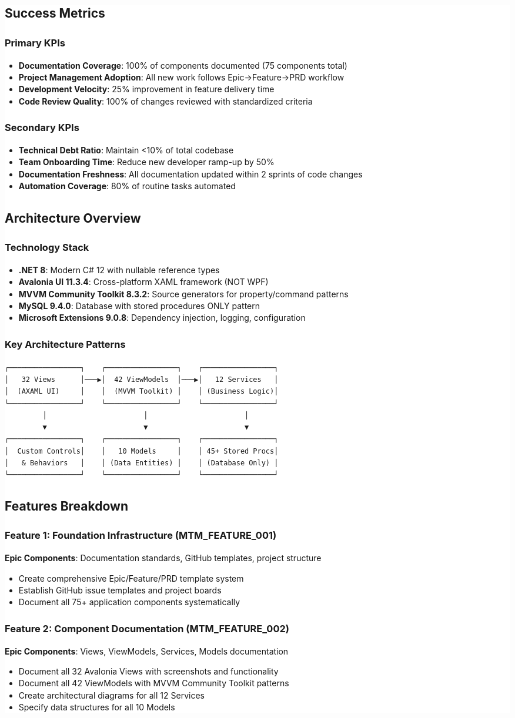 ## Success Metrics

### Primary KPIs
- **Documentation Coverage**: 100% of components documented (75 components total)
- **Project Management Adoption**: All new work follows Epic→Feature→PRD workflow
- **Development Velocity**: 25% improvement in feature delivery time
- **Code Review Quality**: 100% of changes reviewed with standardized criteria

### Secondary KPIs
- **Technical Debt Ratio**: Maintain <10% of total codebase
- **Team Onboarding Time**: Reduce new developer ramp-up by 50%
- **Documentation Freshness**: All documentation updated within 2 sprints of code changes
- **Automation Coverage**: 80% of routine tasks automated

## Architecture Overview

### Technology Stack
- **.NET 8**: Modern C# 12 with nullable reference types
- **Avalonia UI 11.3.4**: Cross-platform XAML framework (NOT WPF)
- **MVVM Community Toolkit 8.3.2**: Source generators for property/command patterns
- **MySQL 9.4.0**: Database with stored procedures ONLY pattern
- **Microsoft Extensions 9.0.8**: Dependency injection, logging, configuration

### Key Architecture Patterns
```
┌─────────────────┐    ┌─────────────────┐    ┌─────────────────┐
│   32 Views      │───▶│  42 ViewModels  │───▶│   12 Services   │
│  (AXAML UI)     │    │  (MVVM Toolkit) │    │ (Business Logic)│
└─────────────────┘    └─────────────────┘    └─────────────────┘
         │                       │                       │
         ▼                       ▼                       ▼
┌─────────────────┐    ┌─────────────────┐    ┌─────────────────┐
│  Custom Controls│    │   10 Models     │    │ 45+ Stored Procs│
│   & Behaviors   │    │ (Data Entities) │    │ (Database Only) │
└─────────────────┘    └─────────────────┘    └─────────────────┘
```

## Features Breakdown

### Feature 1: Foundation Infrastructure (MTM_FEATURE_001)
**Epic Components**: Documentation standards, GitHub templates, project structure
- Create comprehensive Epic/Feature/PRD template system
- Establish GitHub issue templates and project boards
- Document all 75+ application components systematically

### Feature 2: Component Documentation (MTM_FEATURE_002)
**Epic Components**: Views, ViewModels, Services, Models documentation
- Document all 32 Avalonia Views with screenshots and functionality
- Document all 42 ViewModels with MVVM Community Toolkit patterns
- Create architectural diagrams for all 12 Services
- Specify data structures for all 10 Models
